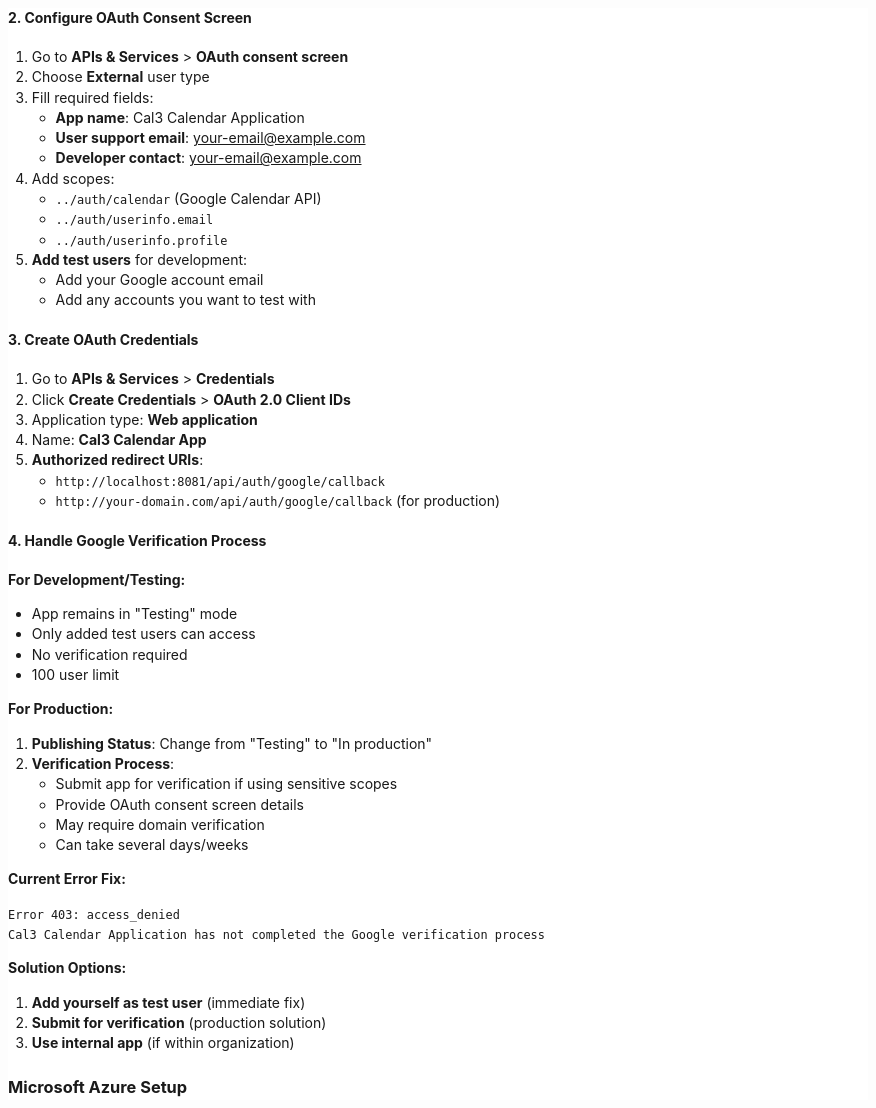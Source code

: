 #### 2. Configure OAuth Consent Screen
1. Go to **APIs & Services** > **OAuth consent screen**
2. Choose **External** user type
3. Fill required fields:
   - **App name**: Cal3 Calendar Application
   - **User support email**: your-email@example.com
   - **Developer contact**: your-email@example.com
4. Add scopes:
   - `../auth/calendar` (Google Calendar API)
   - `../auth/userinfo.email`
   - `../auth/userinfo.profile`
5. **Add test users** for development:
   - Add your Google account email
   - Add any accounts you want to test with

#### 3. Create OAuth Credentials
1. Go to **APIs & Services** > **Credentials**
2. Click **Create Credentials** > **OAuth 2.0 Client IDs**
3. Application type: **Web application**
4. Name: **Cal3 Calendar App**
5. **Authorized redirect URIs**:
   - `http://localhost:8081/api/auth/google/callback`
   - `http://your-domain.com/api/auth/google/callback` (for production)

#### 4. Handle Google Verification Process

**For Development/Testing:**
- App remains in "Testing" mode
- Only added test users can access
- No verification required
- 100 user limit

**For Production:**
1. **Publishing Status**: Change from "Testing" to "In production"
2. **Verification Process**:
   - Submit app for verification if using sensitive scopes
   - Provide OAuth consent screen details
   - May require domain verification
   - Can take several days/weeks

**Current Error Fix:**
```
Error 403: access_denied
Cal3 Calendar Application has not completed the Google verification process
```

**Solution Options:**
1. **Add yourself as test user** (immediate fix)
2. **Submit for verification** (production solution)
3. **Use internal app** (if within organization)

### Microsoft Azure Setup
